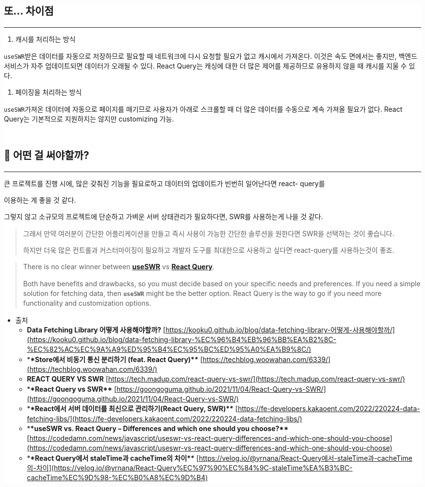 ## 또… 차이점

---

1. 캐시를 처리하는 방식

`useSWR`받은 데이터를 자동으로 저장하므로 필요할 때 네트워크에 다시 요청할 필요가 없고 캐시에서 가져온다. 이것은 속도 면에서는 좋지만, 백엔드 서비스가 자주 업데이트되면 데이터가 오래될 수 있다. React Query는 캐싱에 대한 더 많은 제어를 제공하므로 유용하지 않을 때 캐시를 지울 수 있다.

1. 페이징을 처리하는 방식

`useSWR`가져온 데이터에 자동으로 페이지를 매기므로 사용자가 아래로 스크롤할 때 더 많은 데이터를 수동으로 계속 가져올 필요가 없다. React Query는 기본적으로 지원하지는 않지만 customizing 가능.
<br>
<br>

## 🤔 어떤 걸 써야할까?

---

큰 프로젝트를 진행 시에, 많은 갖춰진 기능을 필요로하고 데이터의 업데이트가 빈번히 일어난다면 react- query를

이용하는 게 좋을 것 같다.

그렇지 않고 소규모의 프로젝트에 단순하고 가벼운 서버 상태관리가 필요하다면, SWR를 사용하는게 나을 것 같다.

> 그래서 만약 여러분이 간단한 어플리케이션을 만들고 즉시 사용이 가능한 간단한 솔루션을 원한다면 SWR을 선택하는 것이 좋습니다.
>
> 하지만 더욱 많은 컨트롤과 커스터마이징이 필요하고 개발자 도구를 최대한으로 사용하고 싶다면 react-query를 사용하는것이 좋죠.

> There is no clear winner between **[useSWR](https://codedamn.com/learn/useswr)** vs **[React Query](https://codedamn.com/learn/react-query)**.
>
> Both have benefits and drawbacks, so you must decide based on your specific needs and preferences. If you need a simple solution for fetching data, then **`useSWR`** might be the better option. React Query is the way to go if you need more functionality and customization options.
> <br>

- 출처
  - **Data Fetching Library 어떻게 사용해야할까?**
    [https://kooku0.github.io/blog/data-fetching-library-어떻게-사용해야할까/](https://kooku0.github.io/blog/data-fetching-library-%EC%96%B4%EB%96%BB%EA%B2%8C-%EC%82%AC%EC%9A%A9%ED%95%B4%EC%95%BC%ED%95%A0%EA%B9%8C/)
  - \***\*Store에서 비동기 통신 분리하기 (feat. React Query)\*\***
    [https://techblog.woowahan.com/6339/](https://techblog.woowahan.com/6339/)
  - **REACT QUERY VS SWR**
    [https://tech.madup.com/react-query-vs-swr/](https://tech.madup.com/react-query-vs-swr/)
  - \***\*React Query vs SWR\*\***
    [https://goongoguma.github.io/2021/11/04/React-Query-vs-SWR/](https://goongoguma.github.io/2021/11/04/React-Query-vs-SWR/)
  - \***\*React에서 서버 데이터를 최신으로 관리하기(React Query, SWR)\*\***
    [https://fe-developers.kakaoent.com/2022/220224-data-fetching-libs/](https://fe-developers.kakaoent.com/2022/220224-data-fetching-libs/)
  - \***\*useSWR vs. React Query – Differences and which one should you choose?\*\***
    [https://codedamn.com/news/javascript/useswr-vs-react-query-differences-and-which-one-should-you-choose](https://codedamn.com/news/javascript/useswr-vs-react-query-differences-and-which-one-should-you-choose)
  - \***\*React Query에서 staleTime과 cacheTime의 차이\*\***
    [https://velog.io/@yrnana/React-Query에서-staleTime과-cacheTime의-차이](https://velog.io/@yrnana/React-Query%EC%97%90%EC%84%9C-staleTime%EA%B3%BC-cacheTime%EC%9D%98-%EC%B0%A8%EC%9D%B4)
